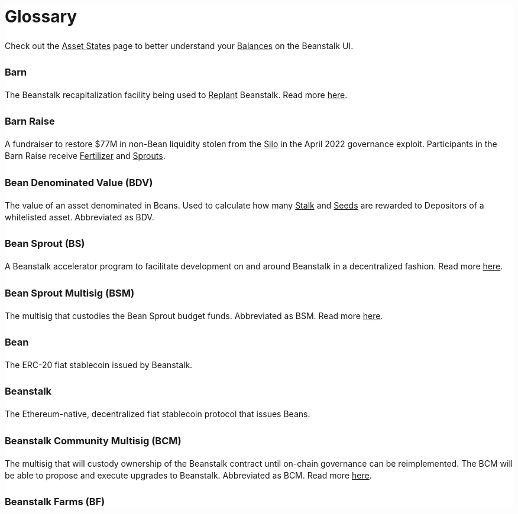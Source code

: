 # Glossary

Check out the [Asset States](asset-states.md) page to better understand your [Balances](https://app.bean.money/#/balances) on the Beanstalk UI.

### **Barn**

The Beanstalk recapitalization facility being used to [Replant](glossary.md#replant) Beanstalk. Read more [here](../farm/barn.md).

### **Barn Raise**

A fundraiser to restore $77M in non-Bean liquidity stolen from the [Silo](glossary.md#silo) in the April 2022 governance exploit. Participants in the Barn Raise receive [Fertilizer](glossary.md#fertilizer) and [Sprouts](glossary.md#sprouts).

### **Bean Denominated Value (BDV)** <a href="#bean-denominated-value" id="bean-denominated-value"></a>

The value of an asset denominated in Beans. Used to calculate how many [Stalk](glossary.md#stalk) and [Seeds](glossary.md#seeds) are rewarded to Depositors of a whitelisted asset. Abbreviated as BDV.&#x20;

### **Bean Sprout (BS)** <a href="#bean-sprout" id="bean-sprout"></a>

A Beanstalk accelerator program to facilitate development on and around Beanstalk in a decentralized fashion. Read more [here](../governance/bean-sprout/).

### **Bean Sprout Multisig (BSM)** <a href="#bean-sprout-multisig" id="bean-sprout-multisig"></a>

The multisig that custodies the Bean Sprout budget funds. Abbreviated as BSM. Read more [here](../governance/bean-sprout/bsm-dashboard.md).

### **Bean**

The ERC-20 fiat stablecoin issued by Beanstalk.

### **Beanstalk**

The Ethereum-native, decentralized fiat stablecoin protocol that issues Beans.

### **Beanstalk Community Multisig (BCM)** <a href="#beanstalk-community-multisig" id="beanstalk-community-multisig"></a>

The multisig that will custody ownership of the Beanstalk contract until on-chain governance can be reimplemented. The BCM will be able to propose and execute upgrades to Beanstalk. Abbreviated as BCM. Read more [here](../governance/beanstalk/bcm-process.md).

### **Beanstalk Farms (BF)** <a href="#beanstalk-farms" id="beanstalk-farms"></a>
